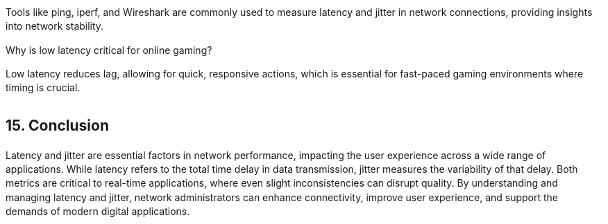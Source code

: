 

Tools like ping, iperf, and Wireshark are commonly used to measure latency and jitter in network connections, providing insights into network stability.



Why is low latency critical for online gaming?



Low latency reduces lag, allowing for quick, responsive actions, which is essential for fast-paced gaming environments where timing is crucial.



## 15. Conclusion



Latency and jitter are essential factors in network performance, impacting the user experience across a wide range of applications. While latency refers to the total time delay in data transmission, jitter measures the variability of that delay. Both metrics are critical to real-time applications, where even slight inconsistencies can disrupt quality. By understanding and managing latency and jitter, network administrators can enhance connectivity, improve user experience, and support the demands of modern digital applications.
